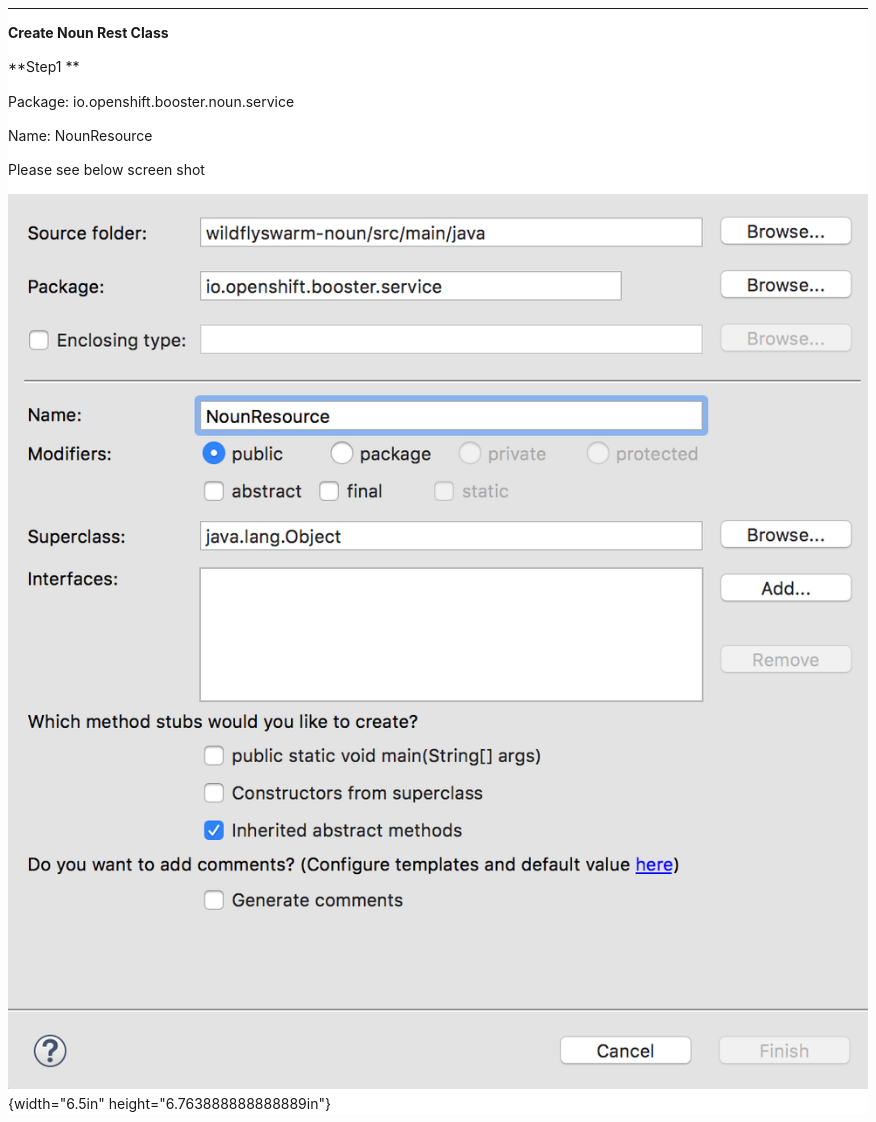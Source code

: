   ---------------------------------------------------------------

**Create Noun Rest Class**

**Step1 **

Package: io.openshift.booster.noun.service

Name: NounResource

Please see below screen shot

![](media/image50.png){width="6.5in" height="6.763888888888889in"}
